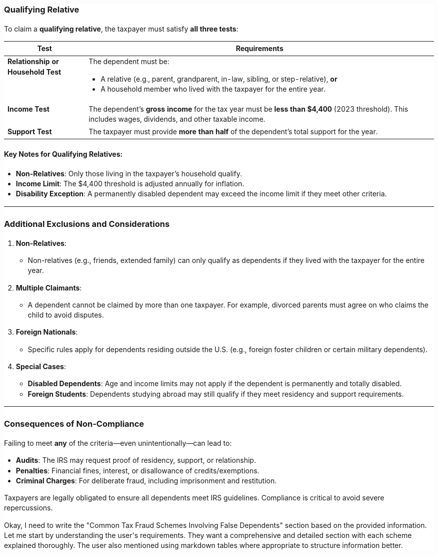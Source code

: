 
### **Qualifying Relative**  
To claim a **qualifying relative**, the taxpayer must satisfy **all three tests**:  

| **Test**                     | **Requirements**                                                                                                                                                                                                 |  
|------------------------------|-----------------------------------------------------------------------------------------------------------------------------------------------------------------------------------------------------------------|  
| **Relationship or Household Test** | The dependent must be: <ul><li>A relative (e.g., parent, grandparent, in-law, sibling, or step-relative), **or**</li><li>A household member who lived with the taxpayer for the entire year.</li></ul> |  
| **Income Test**              | The dependent’s **gross income** for the tax year must be **less than $4,400** (2023 threshold). This includes wages, dividends, and other taxable income.                                                       |  
| **Support Test**             | The taxpayer must provide **more than half** of the dependent’s total support for the year.                                                                                                                     |  

#### Key Notes for Qualifying Relatives:  
- **Non-Relatives**: Only those living in the taxpayer’s household qualify.  
- **Income Limit**: The $4,400 threshold is adjusted annually for inflation.  
- **Disability Exception**: A permanently disabled dependent may exceed the income limit if they meet other criteria.  

---

### **Additional Exclusions and Considerations**  
1. **Non-Relatives**:  
   - Non-relatives (e.g., friends, extended family) can only qualify as dependents if they lived with the taxpayer for the entire year.  

2. **Multiple Claimants**:  
   - A dependent cannot be claimed by more than one taxpayer. For example, divorced parents must agree on who claims the child to avoid disputes.  

3. **Foreign Nationals**:  
   - Specific rules apply for dependents residing outside the U.S. (e.g., foreign foster children or certain military dependents).  

4. **Special Cases**:  
   - **Disabled Dependents**: Age and income limits may not apply if the dependent is permanently and totally disabled.  
   - **Foreign Students**: Dependents studying abroad may still qualify if they meet residency and support requirements.  

---

### **Consequences of Non-Compliance**  
Failing to meet **any** of the criteria—even unintentionally—can lead to:  
- **Audits**: The IRS may request proof of residency, support, or relationship.  
- **Penalties**: Financial fines, interest, or disallowance of credits/exemptions.  
- **Criminal Charges**: For deliberate fraud, including imprisonment and restitution.  

Taxpayers are legally obligated to ensure all dependents meet IRS guidelines. Compliance is critical to avoid severe repercussions.


Okay, I need to write the "Common Tax Fraud Schemes Involving False Dependents" section based on the provided information. Let me start by understanding the user's requirements. They want a comprehensive and detailed section with each scheme explained thoroughly. The user also mentioned using markdown tables where appropriate to structure information better.
